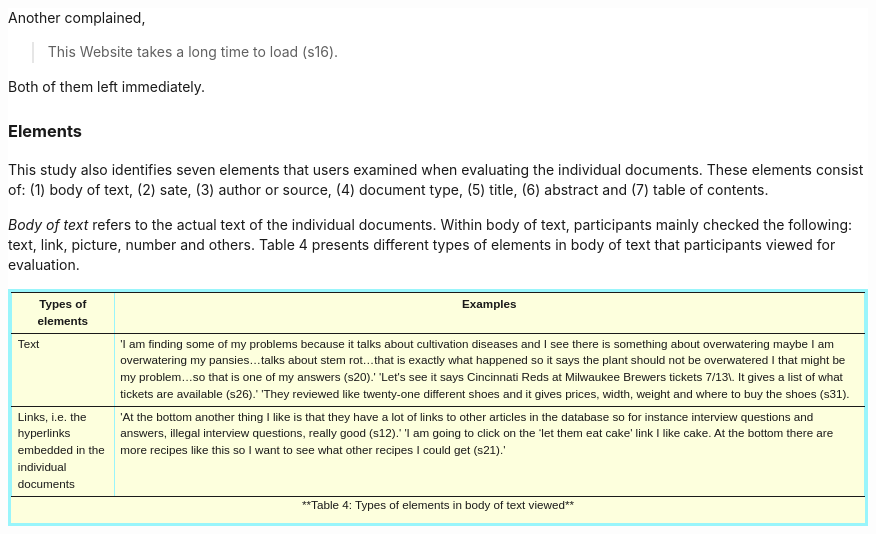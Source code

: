Another complained,

> This Website takes a long time to load (s16).

Both of them left immediately.

### Elements

This study also identifies seven elements that users examined when evaluating the individual documents. These elements consist of: (1) body of text, (2) sate, (3) author or source, (4) document type, (5) title, (6) abstract and (7) table of contents.

_Body of text_ refers to the actual text of the individual documents. Within body of text, participants mainly checked the following: text, link, picture, number and others. Table 4 presents different types of elements in body of text that participants viewed for evaluation.

<table width="60%" border="1" cellspacing="0" cellpadding="3" align="center" style="border-right: #99f5fb solid; border-top: #99f5fb solid; font-size: smaller; border-left: #99f5fb solid; border-bottom: #99f5fb solid; font-style: normal; font-family: verdana, geneva, arial, helvetica, sans-serif; background-color: #fdffdd"><caption align="bottom">  
**Table 4: Types of elements in body of text viewed**  
</caption>

<tbody>

<tr>

<th>Types of elements</th>

<th>Examples</th>

</tr>

<tr>

<td>Text</td>

<td>'I am finding some of my problems because it talks about cultivation diseases and I see there is something about overwatering maybe I am overwatering my pansies…talks about stem rot…that is exactly what happened so it says the plant should not be overwatered I that might be my problem…so that is one of my answers (s20).'  
'Let's see it says Cincinnati Reds at Milwaukee Brewers tickets 7/13\. It gives a list of what tickets are available (s26).'  
'They reviewed like twenty-one different shoes and it gives prices, width, weight and where to buy the shoes (s31).</td>

</tr>

<tr>

<td>Links, i.e. the hyperlinks embedded in the individual documents</td>

<td>'At the bottom another thing I like is that they have a lot of links to other articles in the database so for instance interview questions and answers, illegal interview questions, really good (s12).'  
'I am going to click on the ‘let them eat cake' link I like cake. At the bottom there are more recipes like this so I want to see what other recipes I could get (s21).'</td>

</tr>
